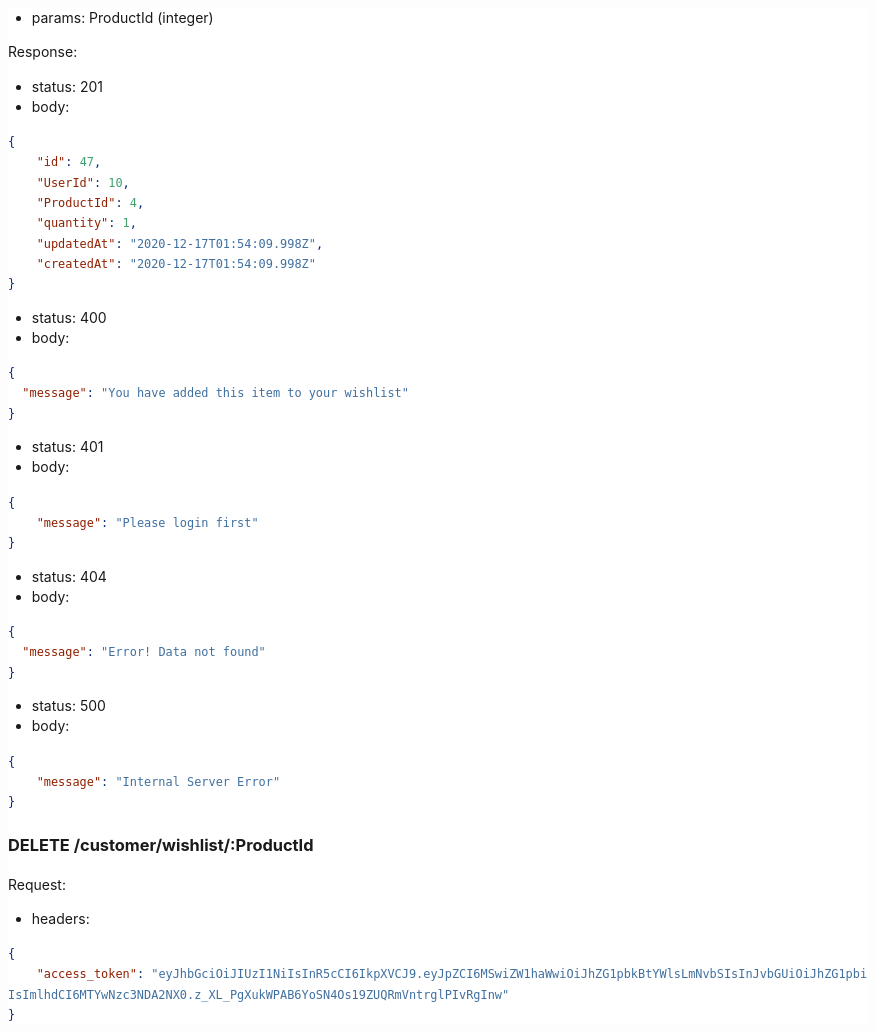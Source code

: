- params: ProductId (integer)

Response: 
- status: 201
- body: 

```json
{
    "id": 47,
    "UserId": 10,
    "ProductId": 4,
    "quantity": 1,
    "updatedAt": "2020-12-17T01:54:09.998Z",
    "createdAt": "2020-12-17T01:54:09.998Z"
}
```
- status: 400
- body: 

```json
{
  "message": "You have added this item to your wishlist"
}
```

- status: 401
- body:

```json
{
    "message": "Please login first"
}
```

- status: 404
- body: 

```json
{
  "message": "Error! Data not found"
}
```

- status: 500
- body:

```json
{
    "message": "Internal Server Error"
}
```
### DELETE /customer/wishlist/:ProductId

Request:
- headers:

```json
{
    "access_token": "eyJhbGciOiJIUzI1NiIsInR5cCI6IkpXVCJ9.eyJpZCI6MSwiZW1haWwiOiJhZG1pbkBtYWlsLmNvbSIsInJvbGUiOiJhZG1pbiIsImlhdCI6MTYwNzc3NDA2NX0.z_XL_PgXukWPAB6YoSN4Os19ZUQRmVntrglPIvRgInw"
}
```

